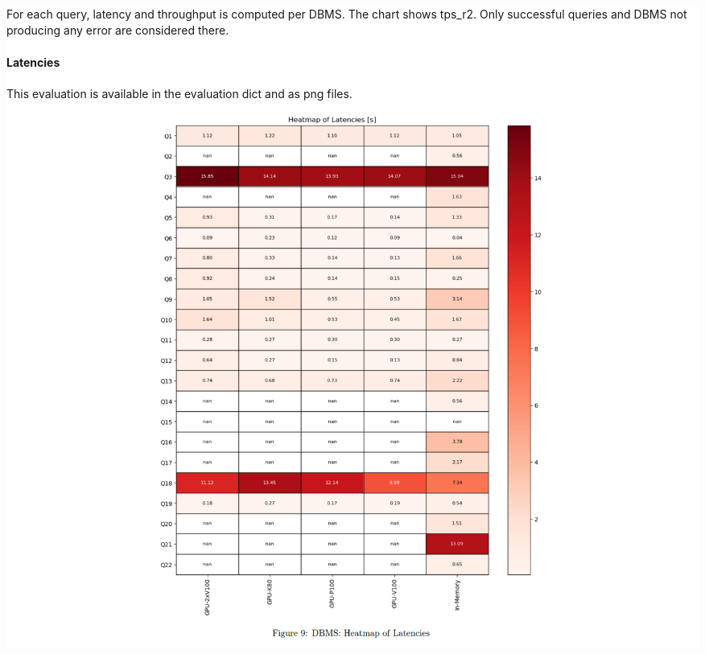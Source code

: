 For each query, latency and throughput is computed per DBMS.
The chart shows tps_r2.
Only successful queries and DBMS not producing any error are considered there.

#### Latencies

This evaluation is available in the evaluation dict and as png files.

<p align="center">
<img src="https://raw.githubusercontent.com/Beuth-Erdelt/DBMS-Benchmarker/master/docs/lat-heatmap.png" width="480">
</p>
